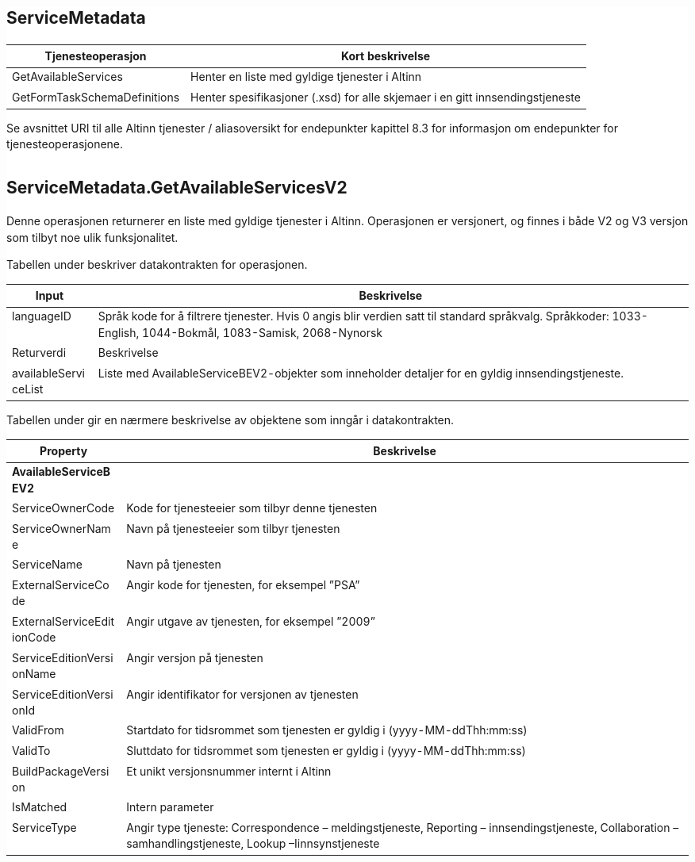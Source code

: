 ServiceMetadata
---------------

| Tjenesteoperasjon            | Kort beskrivelse                                                              |
|------------------------------|-------------------------------------------------------------------------------|
| GetAvailableServices         | Henter en liste med gyldige tjenester i Altinn                                |
| GetFormTaskSchemaDefinitions | Henter spesifikasjoner (.xsd) for alle skjemaer i en gitt innsendingstjeneste |

Se avsnittet URI til alle Altinn tjenester / aliasoversikt for endepunkter kapittel 8.3 for informasjon om endepunkter for tjenesteoperasjonene.

ServiceMetadata.GetAvailableServicesV2
----------------

Denne operasjonen returnerer en liste med gyldige tjenester i Altinn. Operasjonen er versjonert, og finnes i både V2 og V3 versjon som tilbyt noe ulik funksjonalitet.

Tabellen under beskriver datakontrakten for operasjonen.

| Input                | Beskrivelse      |
|----------------------|---------------------|
| languageID           | Språk kode for å filtrere tjenester. Hvis 0 angis blir verdien satt til standard språkvalg. Språkkoder:  1033-English, 1044-Bokmål, 1083-Samisk, 2068-Nynorsk  |
| Returverdi           | Beskrivelse      |
| availableServiceList | Liste med AvailableServiceBEV2-objekter som inneholder detaljer for en gyldig innsendingstjeneste. |

Tabellen under gir en nærmere beskrivelse av objektene som inngår i datakontrakten.

| Property            | Beskrivelse     |
|----------------------------|---------------|
| **AvailableServiceBEV2**       |     |
| ServiceOwnerCode           | Kode for tjenesteeier som tilbyr denne tjenesten  |
| ServiceOwnerName           | Navn på tjenesteeier som tilbyr tjenesten |
| ServiceName                | Navn på tjenesten  |
| ExternalServiceCode        | Angir kode for tjenesten, for eksempel ”PSA”|
| ExternalServiceEditionCode | Angir utgave av tjenesten, for eksempel ”2009” |
| ServiceEditionVersionName  | Angir versjon på tjenesten |
| ServiceEditionVersionId    | Angir identifikator for versjonen av tjenesten|
| ValidFrom                  | Startdato for tidsrommet som tjenesten er gyldig i (yyyy-MM-ddThh:mm:ss) |
| ValidTo                    | Sluttdato for tidsrommet som tjenesten er gyldig i (yyyy-MM-ddThh:mm:ss) |
| BuildPackageVersion        | Et unikt versjonsnummer internt i Altinn |
| IsMatched                  | Intern parameter|
| ServiceType                | Angir type tjeneste:  Correspondence – meldingstjeneste, Reporting – innsendingstjeneste, Collaboration – samhandlingstjeneste, Lookup –Iinnsynstjeneste |
